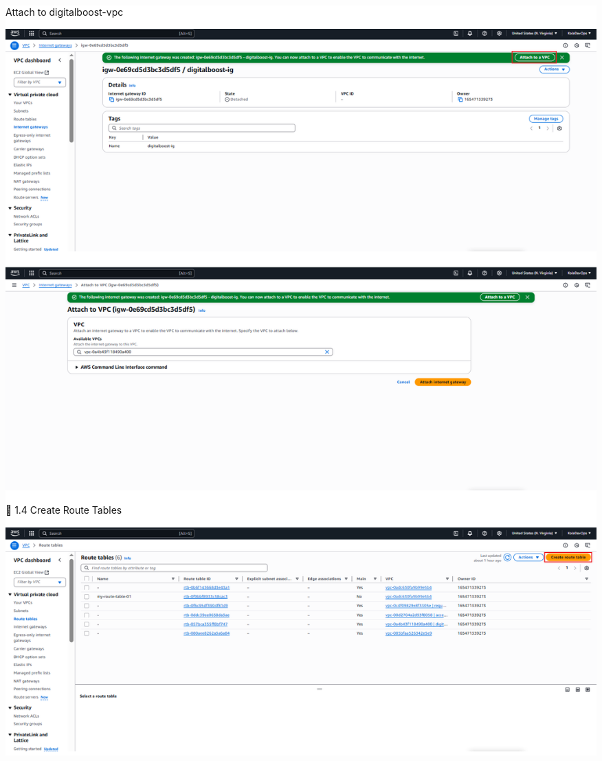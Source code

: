 Attach to digitalboost-vpc

![](9.%20Attach%20VPC.png)

![](10.%20Attach%20VPC.png)

🔹 1.4 Create Route Tables

![](11.%20Create%20RT.png)
